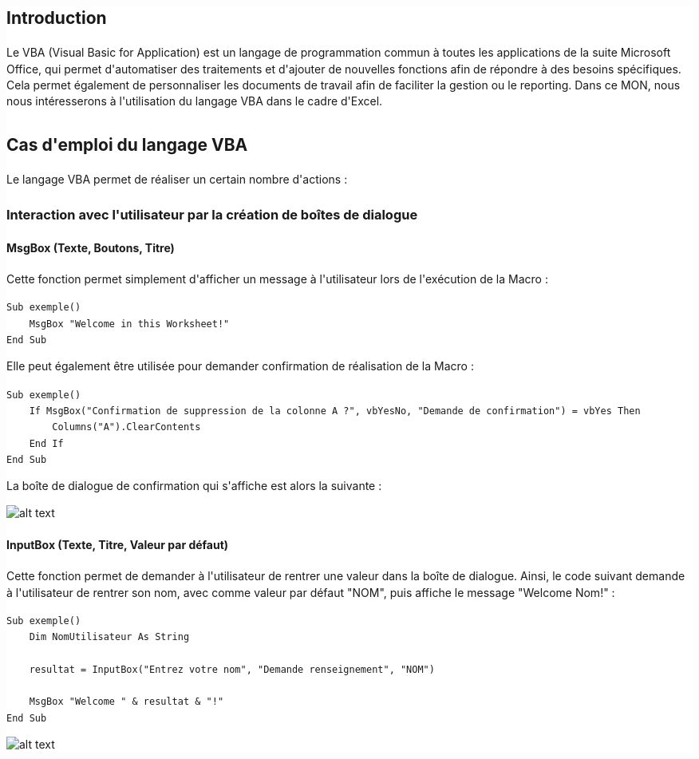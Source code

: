 ## Introduction

Le VBA (Visual Basic for Application) est un langage de programmation commun à toutes les applications de la suite Microsoft Office, qui permet d'automatiser des traitements et d'ajouter de nouvelles fonctions afin de répondre à des besoins spécifiques. Cela permet également de personnaliser les documents de travail afin de faciliter la gestion ou le reporting. Dans ce MON, nous nous intéresserons à l'utilisation du langage VBA dans le cadre d'Excel.

## Cas d'emploi du langage VBA

Le langage VBA permet de réaliser un certain nombre d'actions :

### Interaction avec l'utilisateur par la création de boîtes de dialogue

#### MsgBox (Texte, Boutons, Titre)
Cette fonction permet simplement d'afficher un message à l'utilisateur lors de l'exécution de la Macro : 
```
Sub exemple()
    MsgBox "Welcome in this Worksheet!"
End Sub
```

Elle peut également être utilisée pour demander confirmation de réalisation de la Macro : 
```
Sub exemple()
    If MsgBox("Confirmation de suppression de la colonne A ?", vbYesNo, "Demande de confirmation") = vbYes Then
        Columns("A").ClearContents
    End If
End Sub
```
La boîte de dialogue de confirmation qui s'affiche est alors la suivante :

![alt text](<Capture d’écran 2024-09-11 à 14.39.07.png>)

#### InputBox (Texte, Titre, Valeur par défaut)
Cette fonction permet de demander à l'utilisateur de rentrer une valeur dans la boîte de dialogue. Ainsi, le code suivant demande à l'utilisateur de rentrer son nom, avec comme valeur par défaut "NOM", puis affiche le message "Welcome Nom!" :
```
Sub exemple()
    Dim NomUtilisateur As String

    resultat = InputBox("Entrez votre nom", "Demande renseignement", "NOM")

    MsgBox "Welcome " & resultat & "!"
End Sub
```
![alt text](<Capture d’écran 2024-09-11 à 14.58.28.png>)

